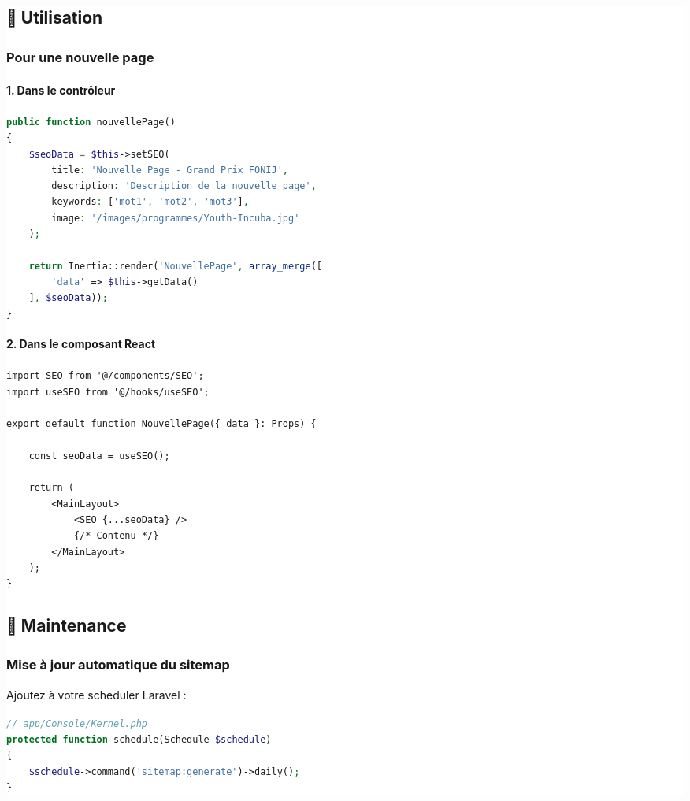 
## 🚀 Utilisation

### Pour une nouvelle page

#### 1. Dans le contrôleur
```php
public function nouvellePage()
{
    $seoData = $this->setSEO(
        title: 'Nouvelle Page - Grand Prix FONIJ',
        description: 'Description de la nouvelle page',
        keywords: ['mot1', 'mot2', 'mot3'],
        image: '/images/programmes/Youth-Incuba.jpg'
    );
    
    return Inertia::render('NouvellePage', array_merge([
        'data' => $this->getData()
    ], $seoData));
}
```

#### 2. Dans le composant React
```tsx
import SEO from '@/components/SEO';
import useSEO from '@/hooks/useSEO';

export default function NouvellePage({ data }: Props) {
    
    const seoData = useSEO();
    
    return (
        <MainLayout>
            <SEO {...seoData} />
            {/* Contenu */}
        </MainLayout>
    );
}
```

## 🔄 Maintenance

### Mise à jour automatique du sitemap
Ajoutez à votre scheduler Laravel :

```php
// app/Console/Kernel.php
protected function schedule(Schedule $schedule)
{
    $schedule->command('sitemap:generate')->daily();
}
```
